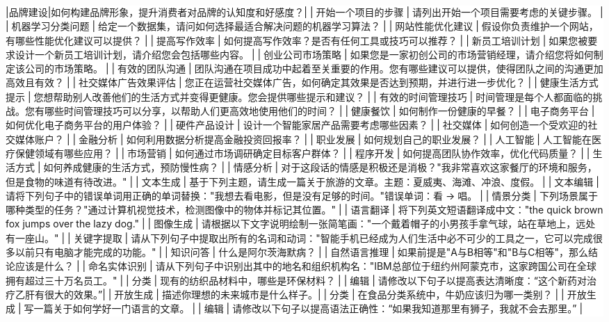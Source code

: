 |品牌建设|如何构建品牌形象，提升消费者对品牌的认知度和好感度？|
| 开始一个项目的步骤   | 请列出开始一个项目需要考虑的关键步骤。                                                                                    |
| 机器学习分类问题     | 给定一个数据集，请问如何选择最适合解决问题的机器学习算法？                                                              |
| 网站性能优化建议     | 假设你负责维护一个网站，有哪些性能优化建议可以提供？                                                                      |
| 提高写作效率         | 如何提高写作效率？是否有任何工具或技巧可以推荐？                                                                          |
| 新员工培训计划       | 如果您被要求设计一个新员工培训计划，请介绍您会包括哪些内容。                                                              |
| 创业公司市场策略     | 如果您是一家初创公司的市场营销经理，请介绍您将如何制定该公司的市场策略。                                                  |
| 有效的团队沟通       | 团队沟通在项目成功中起着至关重要的作用。您有哪些建议可以提供，使得团队之间的沟通更加高效且有效？                        |
| 社交媒体广告效果评估 | 您正在运营社交媒体广告，如何确定其效果是否达到预期，并进行进一步优化？                                                    |
| 健康生活方式提示     | 您想帮助别人改善他们的生活方式并变得更健康。您会提供哪些提示和建议？                                                      |
| 有效的时间管理技巧   | 时间管理是每个人都面临的挑战。您有哪些时间管理技巧可以分享，以帮助人们更高效地使用他们的时间？                            |
| 健康餐饮                                      | 如何制作一份健康的早餐？                           |
| 电子商务平台                                  | 如何优化电子商务平台的用户体验？                   |
| 硬件产品设计                                  | 设计一个智能家居产品需要考虑哪些因素？             |
| 社交媒体                                      | 如何创造一个受欢迎的社交媒体账户？                 |
| 金融分析                                      | 如何利用数据分析提高金融投资回报率？               |
| 职业发展                                      | 如何规划自己的职业发展？                           |
| 人工智能                                      | 人工智能在医疗保健领域有哪些应用？                 |
| 市场营销                                      | 如何通过市场调研确定目标客户群体？                 |
| 程序开发                                      | 如何提高团队协作效率，优化代码质量？               |
| 生活方式                                      | 如何养成健康的生活方式，预防慢性病？               |
| 情感分析                            | 对于这段话的情感是积极还是消极？"我非常喜欢这家餐厅的环境和服务，但是食物的味道有待改进。"                                                                  |
| 文本生成                            | 基于下列主题，请生成一篇关于旅游的文章。主题：夏威夷、海滩、冲浪、度假。                                                                                        |
| 文本编辑                            | 请将下列句子中的错误单词用正确的单词替换："我想去看电影，但是没有足够的时间。"错误单词：看 -> 唱。                                                                           |
| 情景分类                            | 下列场景属于哪种类型的任务？"通过计算机视觉技术，检测图像中的物体并标记其位置。"                                                                          |
| 语言翻译                            | 将下列英文短语翻译成中文："the quick brown fox jumps over the lazy dog."                                                                              |
| 图像生成                            | 请根据以下文字说明绘制一张简笔画："一个戴着帽子的小男孩手拿气球，站在草地上，远处有一座山。"                                                               |
| 关键字提取                          | 请从下列句子中提取出所有的名词和动词："智能手机已经成为人们生活中必不可少的工具之一，它可以完成很多以前只有电脑才能完成的功能。"                                                   |
| 知识问答                            | 什么是阿尔茨海默病？                                                                                                                                              |
| 自然语言推理                        | 如果前提是"A与B相等"和"B与C相等"，那么结论应该是什么？                                                                                                                                                     |
| 命名实体识别                        | 请从下列句子中识别出其中的地名和组织机构名："IBM总部位于纽约州阿蒙克市，这家跨国公司在全球拥有超过三十万名员工。"                                                 |
| 分类 | 现有的纺织品材料中，哪些是环保材料？ |
| 编辑 | 请修改以下句子以提高表达清晰度：“这个新药对治疗乙肝有很大的效果。”|
| 开放生成 | 描述你理想的未来城市是什么样子。|
| 分类 | 在食品分类系统中，牛奶应该归为哪一类别？ |
| 开放生成 | 写一篇关于如何学好一门语言的文章。 |
| 编辑 | 请修改以下句子以提高语法正确性：“如果我知道那里有狮子，我就不会去那里。” |